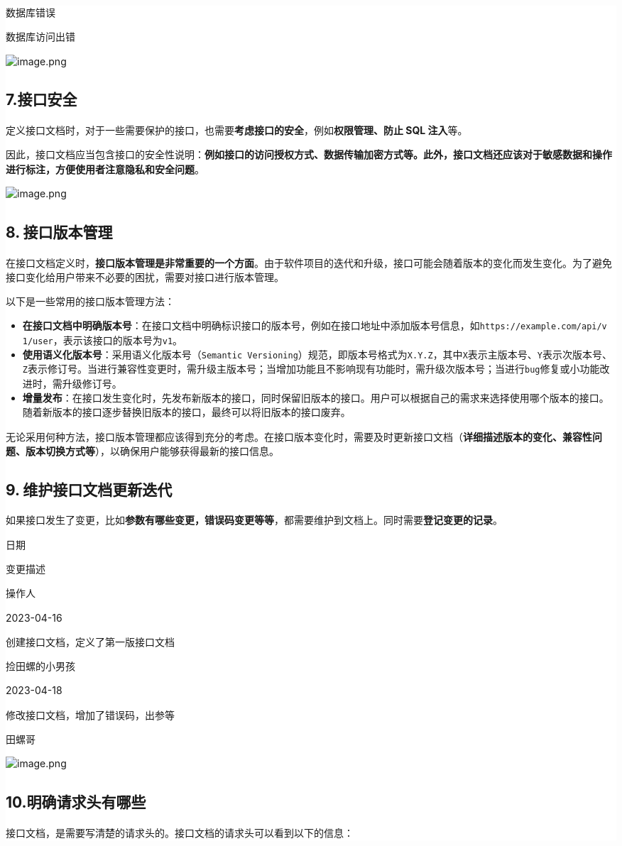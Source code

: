数据库错误

数据库访问出错

![image.png](/images/jueJin/851c97a50bfb427.png)

7.接口安全
------

定义接口文档时，对于一些需要保护的接口，也需要**考虑接口的安全**，例如**权限管理、防止 SQL 注入**等。

因此，接口文档应当包含接口的安全性说明：**例如接口的访问授权方式、数据传输加密方式等。此外，接口文档还应该对于敏感数据和操作进行标注，方便使用者注意隐私和安全问题**。

![image.png](/images/jueJin/eb4bf26de70f450.png)

8\. 接口版本管理
----------

在接口文档定义时，**接口版本管理是非常重要的一个方面**。由于软件项目的迭代和升级，接口可能会随着版本的变化而发生变化。为了避免接口变化给用户带来不必要的困扰，需要对接口进行版本管理。

以下是一些常用的接口版本管理方法：

*   **在接口文档中明确版本号**：在接口文档中明确标识接口的版本号，例如在接口地址中添加版本号信息，如`https://example.com/api/v1/user`，表示该接口的版本号为`v1`。
*   **使用语义化版本号**：采用语义化版本号（`Semantic Versioning`）规范，即版本号格式为`X.Y.Z`，其中`X`表示主版本号、`Y`表示次版本号、`Z`表示修订号。当进行兼容性变更时，需升级主版本号；当增加功能且不影响现有功能时，需升级次版本号；当进行`bug`修复或小功能改进时，需升级修订号。
*   **增量发布**：在接口发生变化时，先发布新版本的接口，同时保留旧版本的接口。用户可以根据自己的需求来选择使用哪个版本的接口。随着新版本的接口逐步替换旧版本的接口，最终可以将旧版本的接口废弃。

无论采用何种方法，接口版本管理都应该得到充分的考虑。在接口版本变化时，需要及时更新接口文档（**详细描述版本的变化、兼容性问题、版本切换方式等**），以确保用户能够获得最新的接口信息。

9\. 维护接口文档更新迭代
--------------

如果接口发生了变更，比如**参数有哪些变更，错误码变更等等**，都需要维护到文档上。同时需要**登记变更的记录**。

日期

变更描述

操作人

2023-04-16

创建接口文档，定义了第一版接口文档

捡田螺的小男孩

2023-04-18

修改接口文档，增加了错误码，出参等

田螺哥

![image.png](/images/jueJin/9d709a21e4e74a7.png)

10.明确请求头有哪些
-----------

接口文档，是需要写清楚的请求头的。接口文档的请求头可以看到以下的信息：

